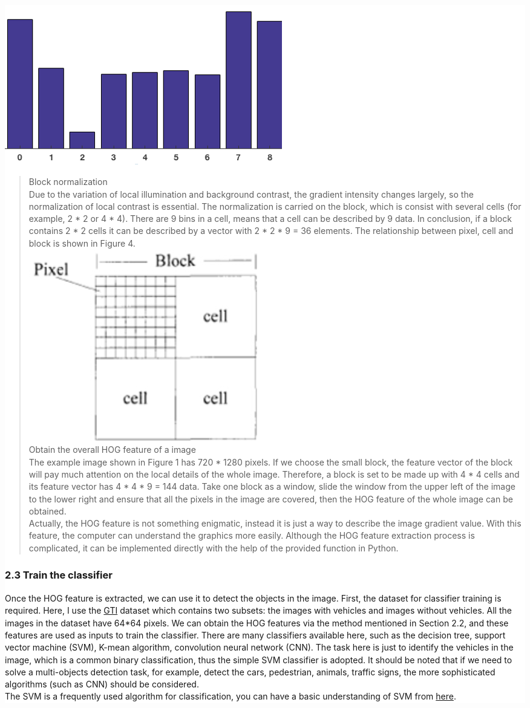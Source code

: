 ![Figure 3 Example of histogram](https://github.com/Key1994/Course_of_self-driving_car_Udacity/blob/master/Vehicles_detection/Graphs/Fig3.png)  
> Block normalization  
Due to the variation of local illumination and background contrast, the gradient intensity changes largely, so the normalization of local contrast is essential. The normalization is carried on the block, which is consist with several cells (for example, 2 * 2 or 4 * 4). There are 9 bins in a cell, means that a cell can be described by 9 data. In conclusion, if a block contains 2 * 2 cells it can be described by a vector with 2 * 2 * 9 = 36 elements. The relationship between pixel, cell and block is shown in Figure 4.  
![Figure 4 The relationship between block、cell and pixel](https://github.com/Key1994/Course_of_self-driving_car_Udacity/blob/master/Vehicles_detection/Graphs/Fig4.png)  
> Obtain the overall HOG feature of a image  
The example image shown in Figure 1 has 720 * 1280 pixels. If we choose the small block, the feature vector of the block will pay much attention on the local details of the whole image. Therefore, a block is set to be made up with 4 * 4 cells and its feature vector has 4 * 4 * 9 = 144 data. Take one block as a window, slide the window from the upper left of the image to the lower right and ensure that all the pixels in the image are covered, then the HOG feature of the whole image can be obtained.  
Actually, the HOG feature is not something enigmatic, instead it is just a way to describe the image gradient value. With this feature, the computer can understand the graphics more easily. Although the HOG feature extraction process is complicated, it can be implemented directly with the help of the provided function in Python.   
### 2.3 Train the classifier  
Once the HOG feature is extracted, we can use it to detect the objects in the image. First, the dataset for classifier training is required. Here, I use the [GTI](http://www.gti.ssr.upm.es/data/Vehicle_database.html) dataset which contains two subsets: the images with vehicles and images without vehicles. All the images in the dataset have 64*64 pixels. We can obtain the HOG features via the method mentioned in Section 2.2, and these features are used as inputs to train the classifier. There are many classifiers available here, such as the decision tree, support vector machine (SVM), K-mean algorithm, convolution neural network (CNN). The task here is just to identify the vehicles in the image, which is a common binary classification, thus the simple SVM classifier is adopted. It should be noted that if we need to solve a multi-objects detection task, for example, detect the cars, pedestrian, animals, traffic signs, the more sophisticated algorithms (such as CNN) should be considered.  
The SVM is a frequently used algorithm for classification, you can have a basic understanding of SVM from [here](http://www.saedsayad.com/support_vector_machine.htm).  